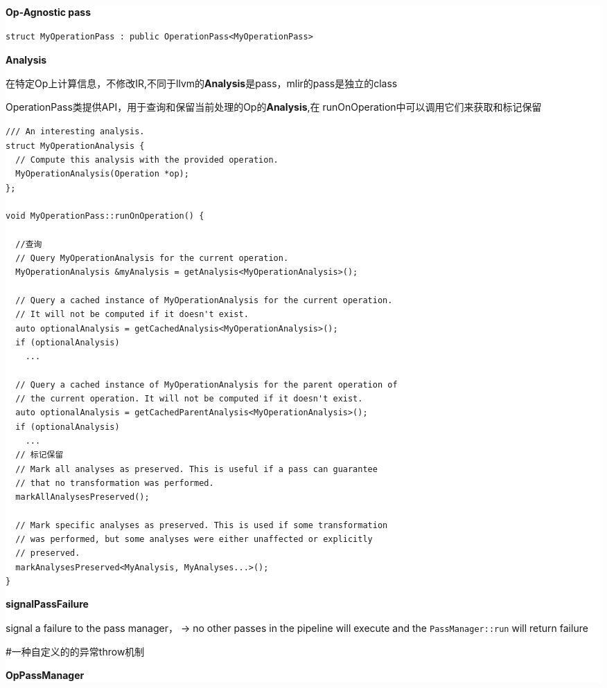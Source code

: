 **Op-Agnostic pass**

```
struct MyOperationPass : public OperationPass<MyOperationPass> 
```

**Analysis**

在特定Op上计算信息，不修改IR,不同于llvm的**Analysis**是pass，mlir的pass是独立的class

OperationPass类提供API，用于查询和保留当前处理的Op的**Analysis**,在 runOnOperation中可以调用它们来获取和标记保留

```
/// An interesting analysis.
struct MyOperationAnalysis {
  // Compute this analysis with the provided operation.
  MyOperationAnalysis(Operation *op);
};

void MyOperationPass::runOnOperation() {
  
  //查询
  // Query MyOperationAnalysis for the current operation.
  MyOperationAnalysis &myAnalysis = getAnalysis<MyOperationAnalysis>();

  // Query a cached instance of MyOperationAnalysis for the current operation.
  // It will not be computed if it doesn't exist.
  auto optionalAnalysis = getCachedAnalysis<MyOperationAnalysis>();
  if (optionalAnalysis)
    ...

  // Query a cached instance of MyOperationAnalysis for the parent operation of
  // the current operation. It will not be computed if it doesn't exist.
  auto optionalAnalysis = getCachedParentAnalysis<MyOperationAnalysis>();
  if (optionalAnalysis)
    ...
  // 标记保留
  // Mark all analyses as preserved. This is useful if a pass can guarantee
  // that no transformation was performed.
  markAllAnalysesPreserved();

  // Mark specific analyses as preserved. This is used if some transformation
  // was performed, but some analyses were either unaffected or explicitly
  // preserved.
  markAnalysesPreserved<MyAnalysis, MyAnalyses...>();
}
```

**signalPassFailure**

signal a failure to the pass manager， -> no other passes in the pipeline will execute and the `PassManager::run` will return failure

#一种自定义的的异常throw机制

**OpPassManager**
